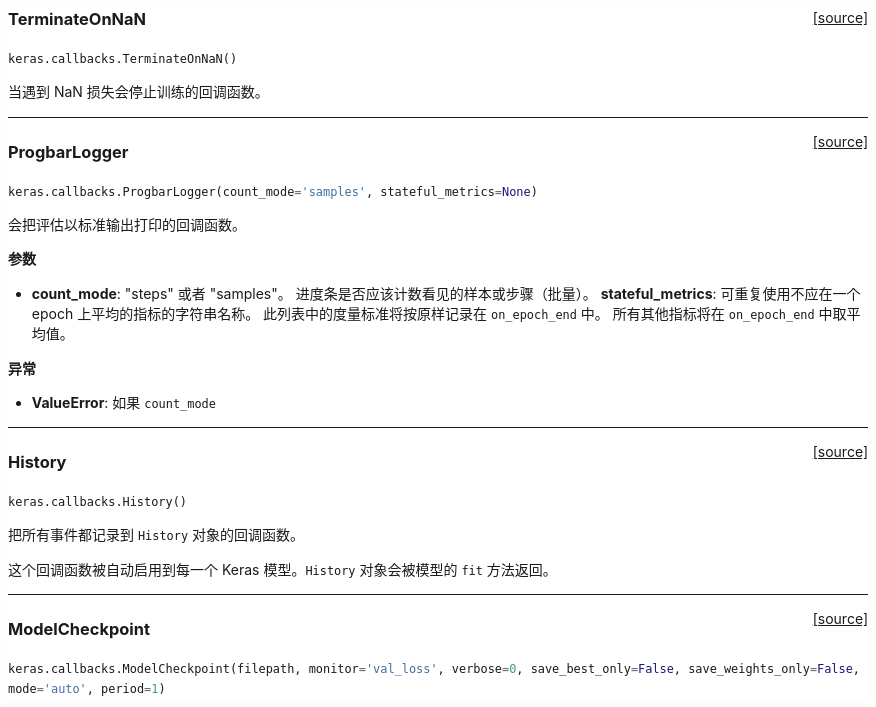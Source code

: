 <span style="float:right;">[[source]](https://github.com/keras-team/keras/blob/master/keras/callbacks.py#L251)</span>
### TerminateOnNaN

```python
keras.callbacks.TerminateOnNaN()
```

当遇到 NaN 损失会停止训练的回调函数。

----

<span style="float:right;">[[source]](https://github.com/keras-team/keras/blob/master/keras/callbacks.py#L264)</span>
### ProgbarLogger

```python
keras.callbacks.ProgbarLogger(count_mode='samples', stateful_metrics=None)
```

会把评估以标准输出打印的回调函数。

__参数__

- __count_mode__: "steps" 或者 "samples"。
进度条是否应该计数看见的样本或步骤（批量）。
__stateful_metrics__: 可重复使用不应在一个 epoch 上平均的指标的字符串名称。
此列表中的度量标准将按原样记录在 `on_epoch_end` 中。
所有其他指标将在 `on_epoch_end` 中取平均值。


__异常__

- __ValueError__: 如果 `count_mode`

----

<span style="float:right;">[[source]](https://github.com/keras-team/keras/blob/master/keras/callbacks.py#L341)</span>
### History

```python
keras.callbacks.History()
```

把所有事件都记录到 `History` 对象的回调函数。

这个回调函数被自动启用到每一个 Keras 模型。`History` 对象会被模型的 `fit` 方法返回。

----

<span style="float:right;">[[source]](https://github.com/keras-team/keras/blob/master/keras/callbacks.py#L360)</span>
### ModelCheckpoint

```python
keras.callbacks.ModelCheckpoint(filepath, monitor='val_loss', verbose=0, save_best_only=False, save_weights_only=False, mode='auto', period=1)
```
